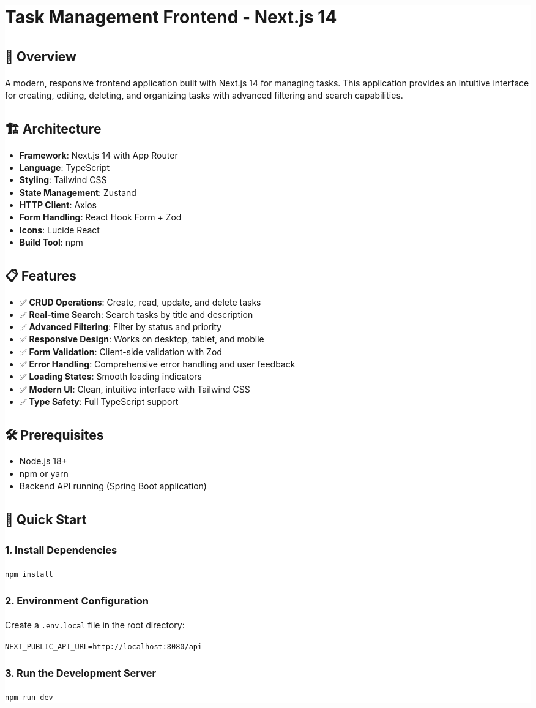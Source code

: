 # Task Management Frontend - Next.js 14

## 🚀 Overview
A modern, responsive frontend application built with Next.js 14 for managing tasks. This application provides an intuitive interface for creating, editing, deleting, and organizing tasks with advanced filtering and search capabilities.

## 🏗️ Architecture
- **Framework**: Next.js 14 with App Router
- **Language**: TypeScript
- **Styling**: Tailwind CSS
- **State Management**: Zustand
- **HTTP Client**: Axios
- **Form Handling**: React Hook Form + Zod
- **Icons**: Lucide React
- **Build Tool**: npm

## 📋 Features
- ✅ **CRUD Operations**: Create, read, update, and delete tasks
- ✅ **Real-time Search**: Search tasks by title and description
- ✅ **Advanced Filtering**: Filter by status and priority
- ✅ **Responsive Design**: Works on desktop, tablet, and mobile
- ✅ **Form Validation**: Client-side validation with Zod
- ✅ **Error Handling**: Comprehensive error handling and user feedback
- ✅ **Loading States**: Smooth loading indicators
- ✅ **Modern UI**: Clean, intuitive interface with Tailwind CSS
- ✅ **Type Safety**: Full TypeScript support

## 🛠️ Prerequisites
- Node.js 18+ 
- npm or yarn
- Backend API running (Spring Boot application)

## 🚀 Quick Start

### 1. Install Dependencies
```bash
npm install
```

### 2. Environment Configuration
Create a `.env.local` file in the root directory:
```env
NEXT_PUBLIC_API_URL=http://localhost:8080/api
```

### 3. Run the Development Server
```bash
npm run dev
```
